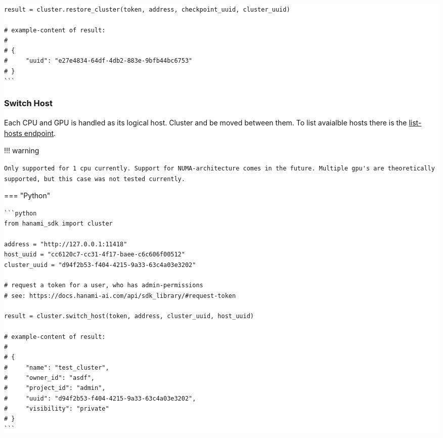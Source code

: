     result = cluster.restore_cluster(token, address, checkpoint_uuid, cluster_uuid)

    # example-content of result:
    #
    # {
    #     "uuid": "e27e4834-64df-4db2-883e-9bfb44bc6753"
    # }
    ```


### Switch Host

Each CPU and GPU is handled as its logical host. Cluster and be moved between them. To list avaialble hosts there is the [list-hosts endpoint](https://docs.hanami-ai.com/api/sdk_library/#list-hosts).

!!! warning

    Only supported for 1 cpu currently. Support for NUMA-architecture comes in the future. Multiple gpu's are theoretically supported, but this case was not tested currently.

=== "Python"

    ```python
    from hanami_sdk import cluster

    address = "http://127.0.0.1:11418"
    host_uuid = "cc6120c7-cc31-4f17-baee-c6c606f00512"
    cluster_uuid = "d94f2b53-f404-4215-9a33-63c4a03e3202"

    # request a token for a user, who has admin-permissions
    # see: https://docs.hanami-ai.com/api/sdk_library/#request-token

    result = cluster.switch_host(token, address, cluster_uuid, host_uuid)

    # example-content of result:
    #
    # {
    #     "name": "test_cluster",
    #     "owner_id": "asdf",
    #     "project_id": "admin",
    #     "uuid": "d94f2b53-f404-4215-9a33-63c4a03e3202",
    #     "visibility": "private"
    # }
    ```
